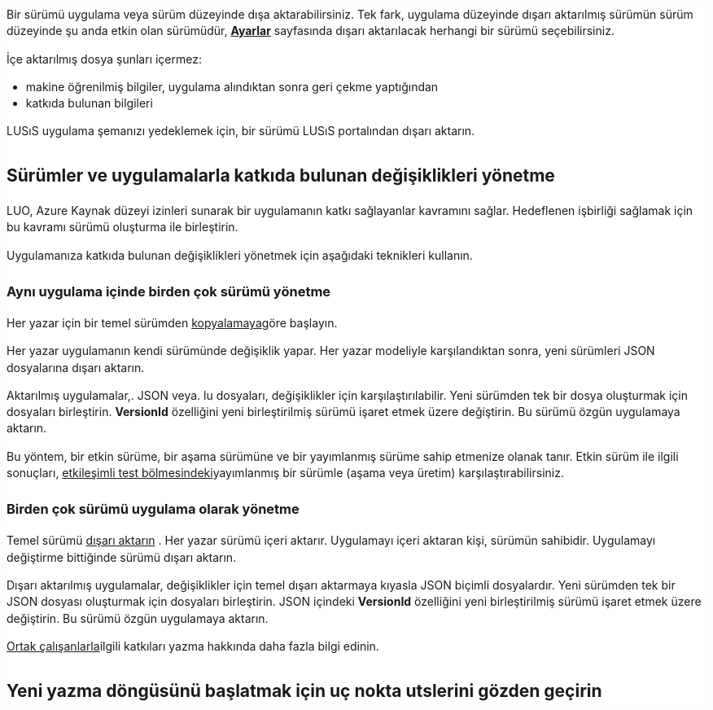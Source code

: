 Bir sürümü uygulama veya sürüm düzeyinde dışa aktarabilirsiniz. Tek fark, uygulama düzeyinde dışarı aktarılmış sürümün sürüm düzeyinde şu anda etkin olan sürümüdür, **[Ayarlar](luis-how-to-manage-versions.md)** sayfasında dışarı aktarılacak herhangi bir sürümü seçebilirsiniz. 

İçe aktarılmış dosya şunları içermez:

* makine öğrenilmiş bilgiler, uygulama alındıktan sonra geri çekme yaptığından
* katkıda bulunan bilgileri

LUSıS uygulama şemanızı yedeklemek için, bir sürümü LUSıS portalından dışarı aktarın.

## <a name="manage-contributor-changes-with-versions-and-apps"></a>Sürümler ve uygulamalarla katkıda bulunan değişiklikleri yönetme

LUO, Azure Kaynak düzeyi izinleri sunarak bir uygulamanın katkı sağlayanlar kavramını sağlar. Hedeflenen işbirliği sağlamak için bu kavramı sürümü oluşturma ile birleştirin. 

Uygulamanıza katkıda bulunan değişiklikleri yönetmek için aşağıdaki teknikleri kullanın.

### <a name="manage-multiple-versions-inside-the-same-app"></a>Aynı uygulama içinde birden çok sürümü yönetme
Her yazar için bir temel sürümden [kopyalamaya](luis-how-to-manage-versions.md#clone-a-version)göre başlayın. 

Her yazar uygulamanın kendi sürümünde değişiklik yapar. Her yazar modeliyle karşılandıktan sonra, yeni sürümleri JSON dosyalarına dışarı aktarın.  

Aktarılmış uygulamalar,. JSON veya. lu dosyaları, değişiklikler için karşılaştırılabilir. Yeni sürümden tek bir dosya oluşturmak için dosyaları birleştirin. **VersionId** özelliğini yeni birleştirilmiş sürümü işaret etmek üzere değiştirin. Bu sürümü özgün uygulamaya aktarın. 

Bu yöntem, bir etkin sürüme, bir aşama sürümüne ve bir yayımlanmış sürüme sahip etmenize olanak tanır. Etkin sürüm ile ilgili sonuçları, [etkileşimli test bölmesindeki](luis-interactive-test.md)yayımlanmış bir sürümle (aşama veya üretim) karşılaştırabilirsiniz.

### <a name="manage-multiple-versions-as-apps"></a>Birden çok sürümü uygulama olarak yönetme
Temel sürümü [dışarı aktarın](luis-how-to-manage-versions.md#export-version) . Her yazar sürümü içeri aktarır. Uygulamayı içeri aktaran kişi, sürümün sahibidir. Uygulamayı değiştirme bittiğinde sürümü dışarı aktarın. 

Dışarı aktarılmış uygulamalar, değişiklikler için temel dışarı aktarmaya kıyasla JSON biçimli dosyalardır. Yeni sürümden tek bir JSON dosyası oluşturmak için dosyaları birleştirin. JSON içindeki **VersionId** özelliğini yeni birleştirilmiş sürümü işaret etmek üzere değiştirin. Bu sürümü özgün uygulamaya aktarın.

[Ortak çalışanlarla](luis-how-to-collaborate.md)ilgili katkıları yazma hakkında daha fazla bilgi edinin.

## <a name="review-endpoint-utterances-to-begin-the-new-authoring-cycle"></a>Yeni yazma döngüsünü başlatmak için uç nokta utslerini gözden geçirin
